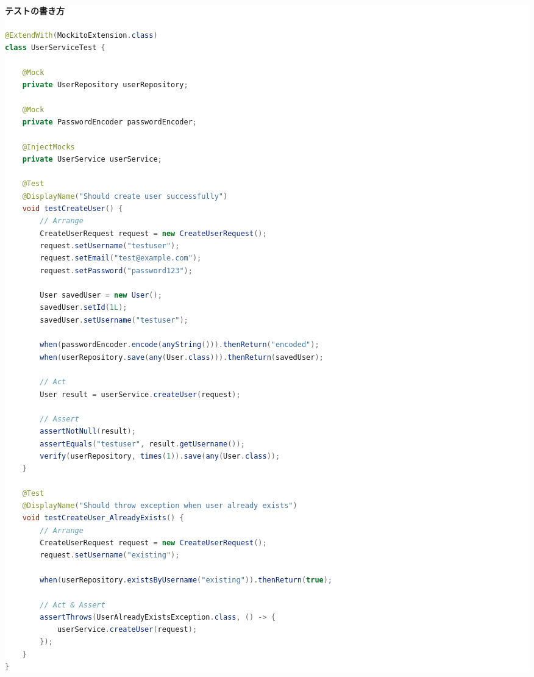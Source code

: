 
#### テストの書き方

```java
@ExtendWith(MockitoExtension.class)
class UserServiceTest {

    @Mock
    private UserRepository userRepository;

    @Mock
    private PasswordEncoder passwordEncoder;

    @InjectMocks
    private UserService userService;

    @Test
    @DisplayName("Should create user successfully")
    void testCreateUser() {
        // Arrange
        CreateUserRequest request = new CreateUserRequest();
        request.setUsername("testuser");
        request.setEmail("test@example.com");
        request.setPassword("password123");

        User savedUser = new User();
        savedUser.setId(1L);
        savedUser.setUsername("testuser");

        when(passwordEncoder.encode(anyString())).thenReturn("encoded");
        when(userRepository.save(any(User.class))).thenReturn(savedUser);

        // Act
        User result = userService.createUser(request);

        // Assert
        assertNotNull(result);
        assertEquals("testuser", result.getUsername());
        verify(userRepository, times(1)).save(any(User.class));
    }

    @Test
    @DisplayName("Should throw exception when user already exists")
    void testCreateUser_AlreadyExists() {
        // Arrange
        CreateUserRequest request = new CreateUserRequest();
        request.setUsername("existing");

        when(userRepository.existsByUsername("existing")).thenReturn(true);

        // Act & Assert
        assertThrows(UserAlreadyExistsException.class, () -> {
            userService.createUser(request);
        });
    }
}
```
